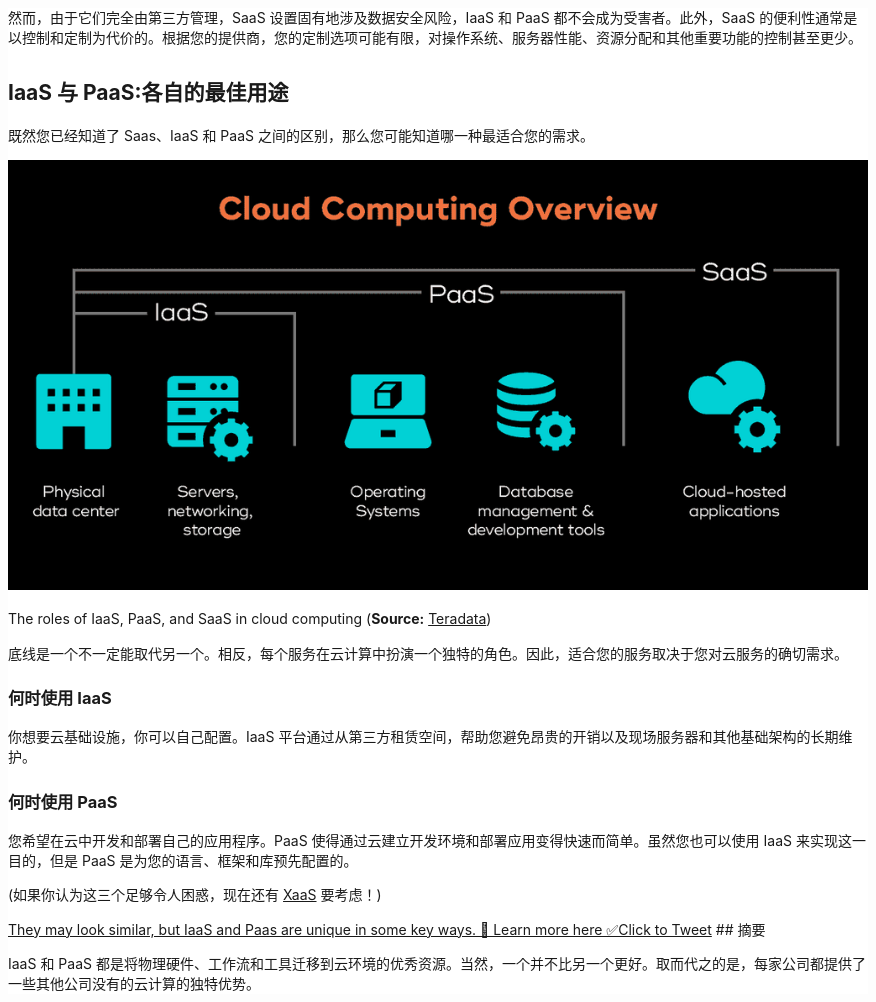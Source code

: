 然而，由于它们完全由第三方管理，SaaS 设置固有地涉及数据安全风险，IaaS 和 PaaS 都不会成为受害者。此外，SaaS 的便利性通常是以控制和定制为代价的。根据您的提供商，您的定制选项可能有限，对操作系统、服务器性能、资源分配和其他重要功能的控制甚至更少。

## IaaS 与 PaaS:各自的最佳用途

既然您已经知道了 Saas、IaaS 和 PaaS 之间的区别，那么您可能知道哪一种最适合您的需求。

![An image showing the roles of IaaS, PaaS, and SaaS in cloud computing](img/44fc088d72026e33e4b8e334f56c49e2.png)

The roles of IaaS, PaaS, and SaaS in cloud computing (**Source:** [Teradata](//www.teradata.com/Trends/Cloud/Intro-to-IaaS%E2%80%9D))



底线是一个不一定能取代另一个。相反，每个服务在云计算中扮演一个独特的角色。因此，适合您的服务取决于您对云服务的确切需求。

### 何时使用 IaaS

你想要云基础设施，你可以自己配置。IaaS 平台通过从第三方租赁空间，帮助您避免昂贵的开销以及现场服务器和其他基础架构的长期维护。

### 何时使用 PaaS

您希望在云中开发和部署自己的应用程序。PaaS 使得通过云建立开发环境和部署应用变得快速而简单。虽然您也可以使用 IaaS 来实现这一目的，但是 PaaS 是为您的语言、框架和库预先配置的。

(如果你认为这三个足够令人困惑，现在还有 [XaaS](https://kinsta.com/blog/xaas/) 要考虑！)

[They may look similar, but IaaS and Paas are unique in some key ways. 👀 Learn more here ✅Click to Tweet](https://twitter.com/intent/tweet?url=https%3A%2F%2Fkinsta.com%2Fblog%2Fiaas-vs-paas%2F&via=kinsta&text=They+may+look+similar%2C+but+IaaS+and+Paas+are+unique+in+some+key+ways.+%F0%9F%91%80+Learn+more+here+%E2%9C%85&hashtags=IaaS%2CPaaS) ## 摘要

IaaS 和 PaaS 都是将物理硬件、工作流和工具迁移到云环境的优秀资源。当然，一个并不比另一个更好。取而代之的是，每家公司都提供了一些其他公司没有的云计算的独特优势。
